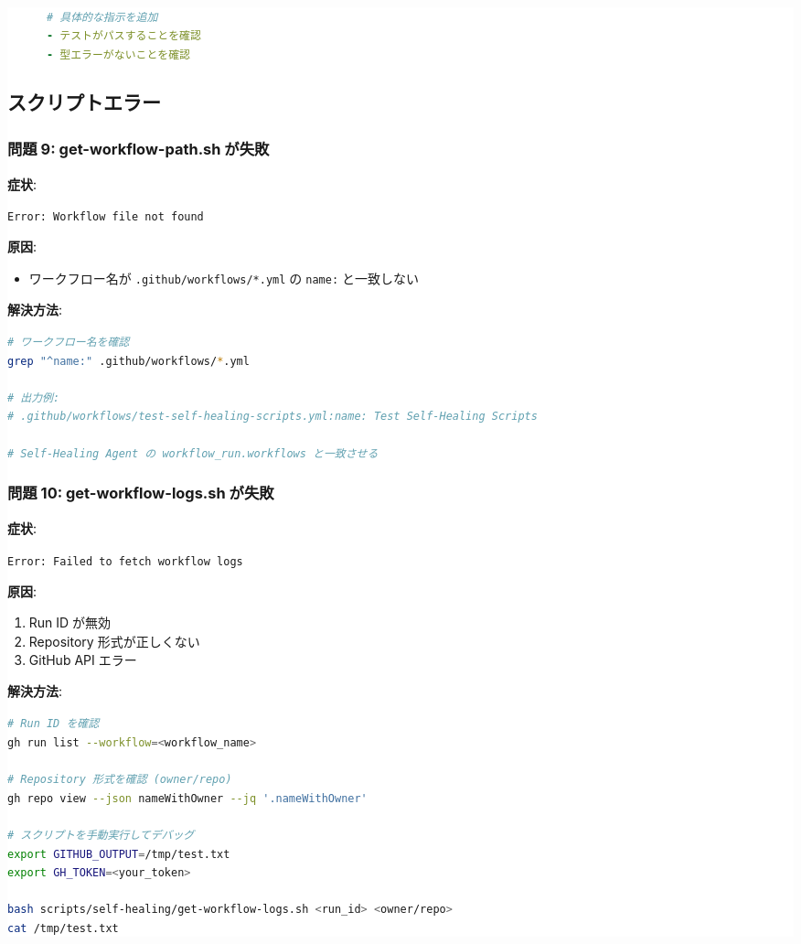 ```yaml
      # 具体的な指示を追加
      - テストがパスすることを確認
      - 型エラーがないことを確認
```

## スクリプトエラー

### 問題 9: get-workflow-path.sh が失敗

**症状**:
```
Error: Workflow file not found
```

**原因**:
- ワークフロー名が `.github/workflows/*.yml` の `name:` と一致しない

**解決方法**:

```bash
# ワークフロー名を確認
grep "^name:" .github/workflows/*.yml

# 出力例:
# .github/workflows/test-self-healing-scripts.yml:name: Test Self-Healing Scripts

# Self-Healing Agent の workflow_run.workflows と一致させる
```

### 問題 10: get-workflow-logs.sh が失敗

**症状**:
```
Error: Failed to fetch workflow logs
```

**原因**:
1. Run ID が無効
2. Repository 形式が正しくない
3. GitHub API エラー

**解決方法**:

```bash
# Run ID を確認
gh run list --workflow=<workflow_name>

# Repository 形式を確認 (owner/repo)
gh repo view --json nameWithOwner --jq '.nameWithOwner'

# スクリプトを手動実行してデバッグ
export GITHUB_OUTPUT=/tmp/test.txt
export GH_TOKEN=<your_token>

bash scripts/self-healing/get-workflow-logs.sh <run_id> <owner/repo>
cat /tmp/test.txt
```
